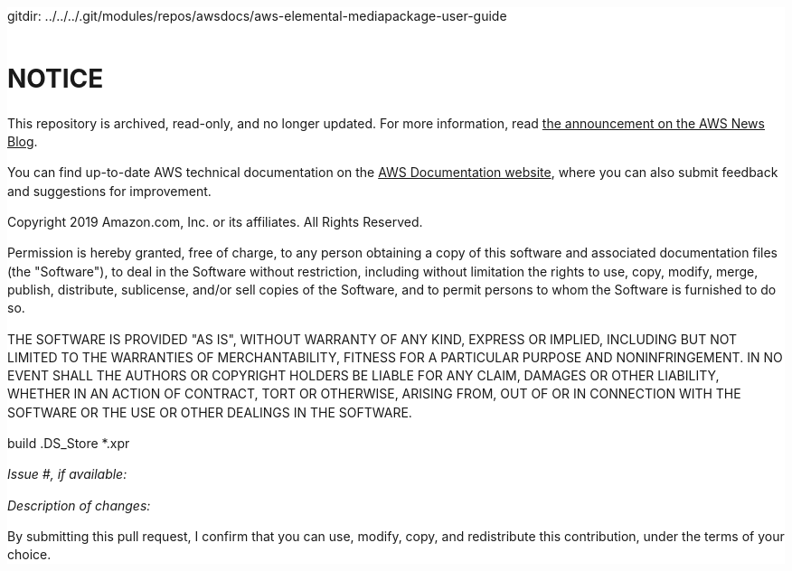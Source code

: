 

gitdir: ../../../.git/modules/repos/awsdocs/aws-elemental-mediapackage-user-guide



# NOTICE

This repository is archived, read-only, and no longer updated. For more information, read [the announcement on the AWS News Blog](https://aws.amazon.com/blogs/aws/retiring-the-aws-documentation-on-github/).

You can find up-to-date AWS technical documentation on the [AWS Documentation website](https://docs.aws.amazon.com/), where you can also submit feedback and suggestions for improvement.



Copyright 2019 Amazon.com, Inc. or its affiliates. All Rights Reserved.

Permission is hereby granted, free of charge, to any person obtaining a copy of this
software and associated documentation files (the "Software"), to deal in the Software
without restriction, including without limitation the rights to use, copy, modify,
merge, publish, distribute, sublicense, and/or sell copies of the Software, and to
permit persons to whom the Software is furnished to do so.

THE SOFTWARE IS PROVIDED "AS IS", WITHOUT WARRANTY OF ANY KIND, EXPRESS OR IMPLIED,
INCLUDING BUT NOT LIMITED TO THE WARRANTIES OF MERCHANTABILITY, FITNESS FOR A
PARTICULAR PURPOSE AND NONINFRINGEMENT. IN NO EVENT SHALL THE AUTHORS OR COPYRIGHT
HOLDERS BE LIABLE FOR ANY CLAIM, DAMAGES OR OTHER LIABILITY, WHETHER IN AN ACTION
OF CONTRACT, TORT OR OTHERWISE, ARISING FROM, OUT OF OR IN CONNECTION WITH THE
SOFTWARE OR THE USE OR OTHER DEALINGS IN THE SOFTWARE.



build
.DS_Store
*.xpr



*Issue #, if available:*

*Description of changes:*


By submitting this pull request, I confirm that you can use, modify, copy, and redistribute this contribution, under the terms of your choice.



